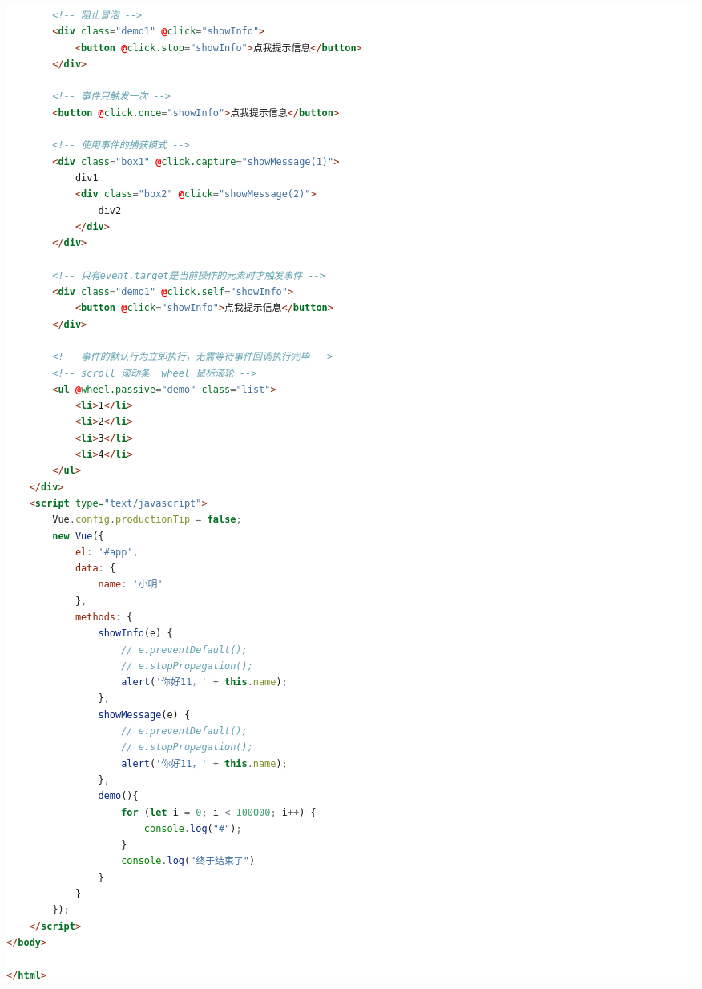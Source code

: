 ```html
        <!-- 阻止冒泡 -->
        <div class="demo1" @click="showInfo">
            <button @click.stop="showInfo">点我提示信息</button>
        </div>

        <!-- 事件只触发一次 -->
        <button @click.once="showInfo">点我提示信息</button>

        <!-- 使用事件的捕获模式 -->
        <div class="box1" @click.capture="showMessage(1)">
            div1
            <div class="box2" @click="showMessage(2)">
                div2
            </div>
        </div>

        <!-- 只有event.target是当前操作的元素时才触发事件 -->
        <div class="demo1" @click.self="showInfo">
            <button @click="showInfo">点我提示信息</button>
        </div>

        <!-- 事件的默认行为立即执行，无需等待事件回调执行完毕 -->
        <!-- scroll 滚动条  wheel 鼠标滚轮 -->
        <ul @wheel.passive="demo" class="list">
            <li>1</li>
            <li>2</li>
            <li>3</li>
            <li>4</li>
        </ul>
    </div>
    <script type="text/javascript">
        Vue.config.productionTip = false;
        new Vue({
            el: '#app',
            data: {
                name: '小明'
            },
            methods: {
                showInfo(e) {
                    // e.preventDefault();
                    // e.stopPropagation();
                    alert('你好11，' + this.name);
                },
                showMessage(e) {
                    // e.preventDefault();
                    // e.stopPropagation();
                    alert('你好11，' + this.name);
                },
                demo(){
                    for (let i = 0; i < 100000; i++) {
                        console.log("#");
                    }
                    console.log("终于结束了")
                }
            }
        });
    </script>
</body>

</html>
```
